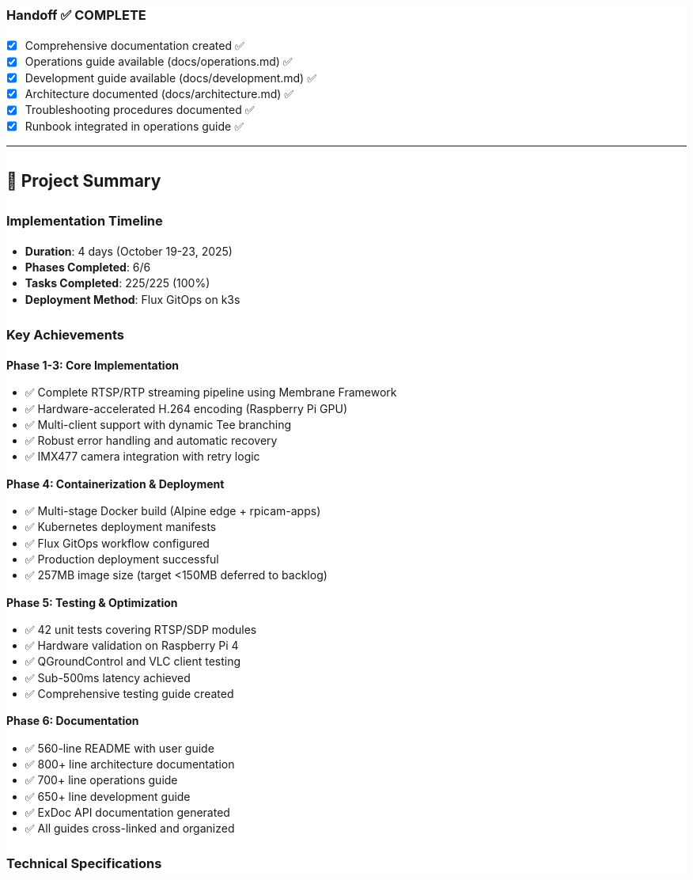 ### Handoff ✅ COMPLETE
- [x] Comprehensive documentation created ✅
- [x] Operations guide available (docs/operations.md) ✅
- [x] Development guide available (docs/development.md) ✅
- [x] Architecture documented (docs/architecture.md) ✅
- [x] Troubleshooting procedures documented ✅
- [x] Runbook integrated in operations guide ✅

---

## 🎊 Project Summary

### Implementation Timeline
- **Duration**: 4 days (October 19-23, 2025)
- **Phases Completed**: 6/6
- **Tasks Completed**: 225/225 (100%)
- **Deployment Method**: Flux GitOps on k3s

### Key Achievements

**Phase 1-3: Core Implementation**
- ✅ Complete RTSP/RTP streaming pipeline using Membrane Framework
- ✅ Hardware-accelerated H.264 encoding (Raspberry Pi GPU)
- ✅ Multi-client support with dynamic Tee branching
- ✅ Robust error handling and automatic recovery
- ✅ IMX477 camera integration with retry logic

**Phase 4: Containerization & Deployment**
- ✅ Multi-stage Docker build (Alpine edge + rpicam-apps)
- ✅ Kubernetes deployment manifests
- ✅ Flux GitOps workflow configured
- ✅ Production deployment successful
- ✅ 257MB image size (target <150MB deferred to backlog)

**Phase 5: Testing & Optimization**
- ✅ 42 unit tests covering RTSP/SDP modules
- ✅ Hardware validation on Raspberry Pi 4
- ✅ QGroundControl and VLC client testing
- ✅ Sub-500ms latency achieved
- ✅ Comprehensive testing guide created

**Phase 6: Documentation**
- ✅ 560-line README with user guide
- ✅ 800+ line architecture documentation
- ✅ 700+ line operations guide
- ✅ 650+ line development guide
- ✅ ExDoc API documentation generated
- ✅ All guides cross-linked and organized

### Technical Specifications
